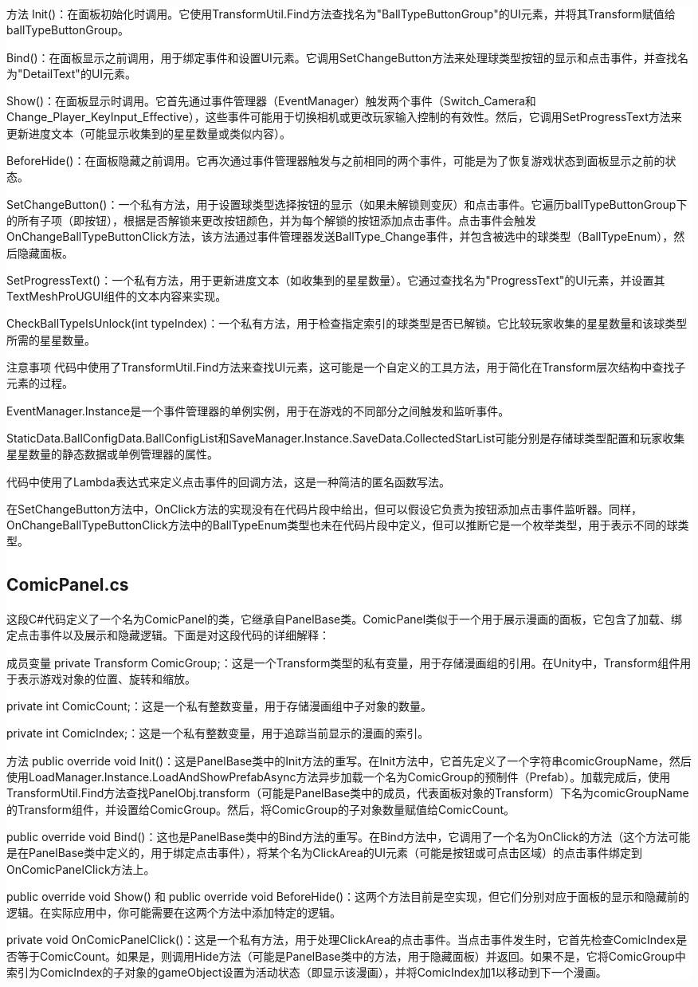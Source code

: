 方法
Init()：在面板初始化时调用。它使用TransformUtil.Find方法查找名为"BallTypeButtonGroup"的UI元素，并将其Transform赋值给ballTypeButtonGroup。

Bind()：在面板显示之前调用，用于绑定事件和设置UI元素。它调用SetChangeButton方法来处理球类型按钮的显示和点击事件，并查找名为"DetailText"的UI元素。

Show()：在面板显示时调用。它首先通过事件管理器（EventManager）触发两个事件（Switch_Camera和Change_Player_KeyInput_Effective），这些事件可能用于切换相机或更改玩家输入控制的有效性。然后，它调用SetProgressText方法来更新进度文本（可能显示收集到的星星数量或类似内容）。

BeforeHide()：在面板隐藏之前调用。它再次通过事件管理器触发与之前相同的两个事件，可能是为了恢复游戏状态到面板显示之前的状态。

SetChangeButton()：一个私有方法，用于设置球类型选择按钮的显示（如果未解锁则变灰）和点击事件。它遍历ballTypeButtonGroup下的所有子项（即按钮），根据是否解锁来更改按钮颜色，并为每个解锁的按钮添加点击事件。点击事件会触发OnChangeBallTypeButtonClick方法，该方法通过事件管理器发送BallType_Change事件，并包含被选中的球类型（BallTypeEnum），然后隐藏面板。

SetProgressText()：一个私有方法，用于更新进度文本（如收集到的星星数量）。它通过查找名为"ProgressText"的UI元素，并设置其TextMeshProUGUI组件的文本内容来实现。

CheckBallTypeIsUnlock(int typeIndex)：一个私有方法，用于检查指定索引的球类型是否已解锁。它比较玩家收集的星星数量和该球类型所需的星星数量。

注意事项
代码中使用了TransformUtil.Find方法来查找UI元素，这可能是一个自定义的工具方法，用于简化在Transform层次结构中查找子元素的过程。

EventManager.Instance是一个事件管理器的单例实例，用于在游戏的不同部分之间触发和监听事件。

StaticData.BallConfigData.BallConfigList和SaveManager.Instance.SaveData.CollectedStarList可能分别是存储球类型配置和玩家收集星星数量的静态数据或单例管理器的属性。

代码中使用了Lambda表达式来定义点击事件的回调方法，这是一种简洁的匿名函数写法。

在SetChangeButton方法中，OnClick方法的实现没有在代码片段中给出，但可以假设它负责为按钮添加点击事件监听器。同样，OnChangeBallTypeButtonClick方法中的BallTypeEnum类型也未在代码片段中定义，但可以推断它是一个枚举类型，用于表示不同的球类型。
## ComicPanel.cs

这段C#代码定义了一个名为ComicPanel的类，它继承自PanelBase类。ComicPanel类似于一个用于展示漫画的面板，它包含了加载、绑定点击事件以及展示和隐藏逻辑。下面是对这段代码的详细解释：

成员变量
private Transform ComicGroup;：这是一个Transform类型的私有变量，用于存储漫画组的引用。在Unity中，Transform组件用于表示游戏对象的位置、旋转和缩放。

private int ComicCount;：这是一个私有整数变量，用于存储漫画组中子对象的数量。

private int ComicIndex;：这是一个私有整数变量，用于追踪当前显示的漫画的索引。

方法
public override void Init()：这是PanelBase类中的Init方法的重写。在Init方法中，它首先定义了一个字符串comicGroupName，然后使用LoadManager.Instance.LoadAndShowPrefabAsync方法异步加载一个名为ComicGroup的预制件（Prefab）。加载完成后，使用TransformUtil.Find方法查找PanelObj.transform（可能是PanelBase类中的成员，代表面板对象的Transform）下名为comicGroupName的Transform组件，并设置给ComicGroup。然后，将ComicGroup的子对象数量赋值给ComicCount。

public override void Bind()：这也是PanelBase类中的Bind方法的重写。在Bind方法中，它调用了一个名为OnClick的方法（这个方法可能是在PanelBase类中定义的，用于绑定点击事件），将某个名为ClickArea的UI元素（可能是按钮或可点击区域）的点击事件绑定到OnComicPanelClick方法上。

public override void Show() 和 public override void BeforeHide()：这两个方法目前是空实现，但它们分别对应于面板的显示和隐藏前的逻辑。在实际应用中，你可能需要在这两个方法中添加特定的逻辑。

private void OnComicPanelClick()：这是一个私有方法，用于处理ClickArea的点击事件。当点击事件发生时，它首先检查ComicIndex是否等于ComicCount。如果是，则调用Hide方法（可能是PanelBase类中的方法，用于隐藏面板）并返回。如果不是，它将ComicGroup中索引为ComicIndex的子对象的gameObject设置为活动状态（即显示该漫画），并将ComicIndex加1以移动到下一个漫画。
